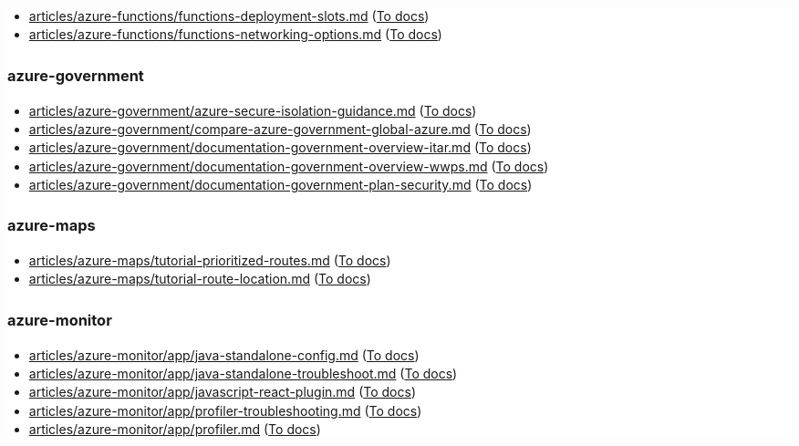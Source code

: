 - [articles/azure-functions/functions-deployment-slots.md](https://github.com/MicrosoftDocs/azure-docs/compare/9a14173..f7eda3d#diff-449d8d966ceaff3752b6622dc47f5b88b000c921ddc676d84a389ba57ba1f2a9) ([To docs](https://docs.microsoft.com/en-us/azure/azure-functions/functions-deployment-slots?WT.mc_id=AZ-MVP-5003408))
- [articles/azure-functions/functions-networking-options.md](https://github.com/MicrosoftDocs/azure-docs/compare/9a14173..f7eda3d#diff-5f5d37cc47f2737a2572fe0f5d4c2295cb1554afadeedc6b2dcd37085130b08f) ([To docs](https://docs.microsoft.com/en-us/azure/azure-functions/functions-networking-options?WT.mc_id=AZ-MVP-5003408))
    
### azure-government
- [articles/azure-government/azure-secure-isolation-guidance.md](https://github.com/MicrosoftDocs/azure-docs/compare/9a14173..f7eda3d#diff-895c01f0a6795d3a6e654a7abd622cf916ae7691daf4b17e0cafefb2ef176c1c) ([To docs](https://docs.microsoft.com/en-us/azure/azure-government/azure-secure-isolation-guidance?WT.mc_id=AZ-MVP-5003408))
- [articles/azure-government/compare-azure-government-global-azure.md](https://github.com/MicrosoftDocs/azure-docs/compare/9a14173..f7eda3d#diff-f0a40c279f07d4b332e47387d9c6004c30d8652904ba509d436590a783826574) ([To docs](https://docs.microsoft.com/en-us/azure/azure-government/compare-azure-government-global-azure?WT.mc_id=AZ-MVP-5003408))
- [articles/azure-government/documentation-government-overview-itar.md](https://github.com/MicrosoftDocs/azure-docs/compare/9a14173..f7eda3d#diff-4c7c09ee0b9b6d1d391009da4de5af00788b39b1ef577c3b105ad5660181583a) ([To docs](https://docs.microsoft.com/en-us/azure/azure-government/documentation-government-overview-itar?WT.mc_id=AZ-MVP-5003408))
- [articles/azure-government/documentation-government-overview-wwps.md](https://github.com/MicrosoftDocs/azure-docs/compare/9a14173..f7eda3d#diff-22237c0fc397fd580dac9cc5a1a1d29bfafee7c97917351bf8647a347540bb99) ([To docs](https://docs.microsoft.com/en-us/azure/azure-government/documentation-government-overview-wwps?WT.mc_id=AZ-MVP-5003408))
- [articles/azure-government/documentation-government-plan-security.md](https://github.com/MicrosoftDocs/azure-docs/compare/9a14173..f7eda3d#diff-c40940c30552d4f728927b78cfe676a28a652e0218672f9f03b3e18222ed5617) ([To docs](https://docs.microsoft.com/en-us/azure/azure-government/documentation-government-plan-security?WT.mc_id=AZ-MVP-5003408))
    
### azure-maps
- [articles/azure-maps/tutorial-prioritized-routes.md](https://github.com/MicrosoftDocs/azure-docs/compare/9a14173..f7eda3d#diff-33fd3586ddebbfd0a1b6d94b90d45e507f738abd9cf23e85168105c708d825a4) ([To docs](https://docs.microsoft.com/en-us/azure/azure-maps/tutorial-prioritized-routes?WT.mc_id=AZ-MVP-5003408))
- [articles/azure-maps/tutorial-route-location.md](https://github.com/MicrosoftDocs/azure-docs/compare/9a14173..f7eda3d#diff-117584b0b2d9804bc5fcd755f9b82016c2de316210841ef5e0b8afd5184617a3) ([To docs](https://docs.microsoft.com/en-us/azure/azure-maps/tutorial-route-location?WT.mc_id=AZ-MVP-5003408))
    
### azure-monitor
- [articles/azure-monitor/app/java-standalone-config.md](https://github.com/MicrosoftDocs/azure-docs/compare/9a14173..f7eda3d#diff-9beca4f7f2822acdb5104fd0eeb100b348f73add1830bc058da59c2a5db1925a) ([To docs](https://docs.microsoft.com/en-us/azure/azure-monitor/app/java-standalone-config?WT.mc_id=AZ-MVP-5003408))
- [articles/azure-monitor/app/java-standalone-troubleshoot.md](https://github.com/MicrosoftDocs/azure-docs/compare/9a14173..f7eda3d#diff-209825fa80cfc5fed0fbc51fa8d656872bf2cc3de1493ab73eaa4e117bdb34f4) ([To docs](https://docs.microsoft.com/en-us/azure/azure-monitor/app/java-standalone-troubleshoot?WT.mc_id=AZ-MVP-5003408))
- [articles/azure-monitor/app/javascript-react-plugin.md](https://github.com/MicrosoftDocs/azure-docs/compare/9a14173..f7eda3d#diff-458df3c5c6709c75295e09204312233bdec74cc5518a846add00f9dc2d95cb15) ([To docs](https://docs.microsoft.com/en-us/azure/azure-monitor/app/javascript-react-plugin?WT.mc_id=AZ-MVP-5003408))
- [articles/azure-monitor/app/profiler-troubleshooting.md](https://github.com/MicrosoftDocs/azure-docs/compare/9a14173..f7eda3d#diff-3a59b20a56ff6ef64d8d6a8a9865af04668f328b5ceb67a8895fc9ec73c74084) ([To docs](https://docs.microsoft.com/en-us/azure/azure-monitor/app/profiler-troubleshooting?WT.mc_id=AZ-MVP-5003408))
- [articles/azure-monitor/app/profiler.md](https://github.com/MicrosoftDocs/azure-docs/compare/9a14173..f7eda3d#diff-fec768b10345a3c23d9e019a6d50f65c99090a385c27e50fb3fdf5084c647c82) ([To docs](https://docs.microsoft.com/en-us/azure/azure-monitor/app/profiler?WT.mc_id=AZ-MVP-5003408))